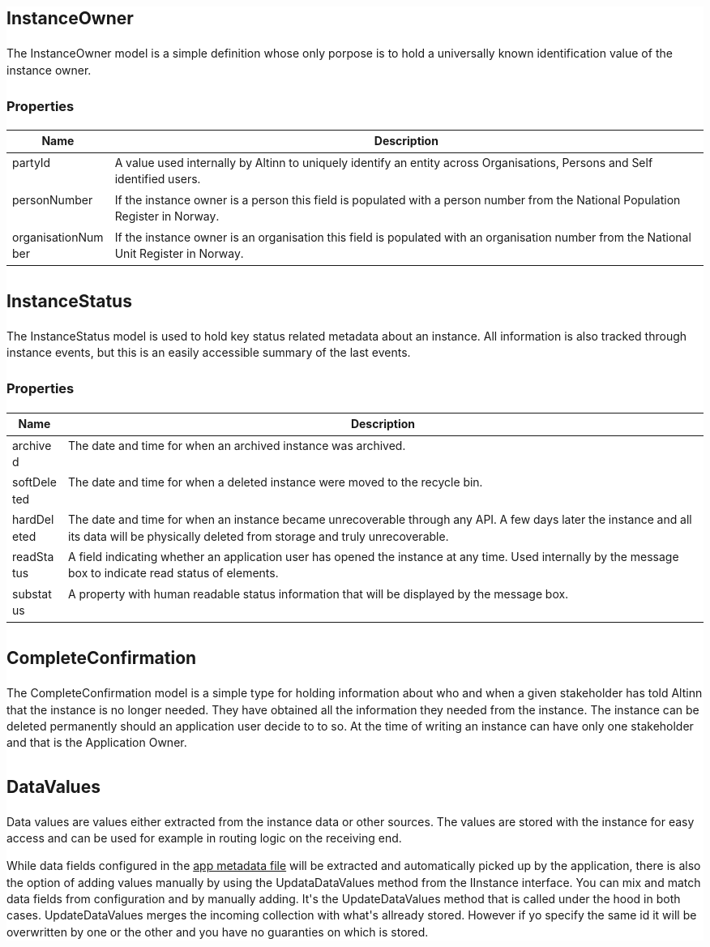 ## InstanceOwner

The InstanceOwner model is a simple definition whose only porpose is to hold a universally known identification value of the instance owner.

### Properties

Name | Description
-----|-------------
partyId | A value used internally by Altinn to uniquely identify an entity across Organisations, Persons and Self identified users.
personNumber | If the instance owner is a person this field is populated with a person number from the National Population Register in Norway.
organisationNumber | If the instance owner is an organisation this field is populated with an organisation number from the National Unit Register in Norway.

## InstanceStatus

The InstanceStatus model is used to hold key status related metadata about an instance. All information is also tracked through instance events, but this is an easily accessible summary of the last events.

### Properties

Name | Description
-----|-------------
archived | The date and time for when an archived instance was archived.
softDeleted | The date and time for when a deleted instance were moved to the recycle bin. 
hardDeleted | The date and time for when an instance became unrecoverable through any API. A few days later the instance and all its data will be physically deleted from storage and truly unrecoverable.
readStatus | A field indicating whether an application user has opened the instance at any time. Used internally by the message box to indicate read status of elements.
substatus | A property with human readable status information that will be displayed by the message box.

## CompleteConfirmation

The CompleteConfirmation model is a simple type for holding information about who and when a given stakeholder has told Altinn that the instance is no longer needed. They have obtained all the information they needed from the instance. The instance can be deleted permanently should an application user decide to to so. At the time of writing an instance can have only one stakeholder and that is the Application Owner. 

## DataValues

Data values are values either extracted from the instance data or other sources. The values are stored with the instance for easy access and can be used for example in routing logic on the receiving end.

While data fields configured in the [app metadata file](../app-metadata/_index.md#datafield) will be extracted and automatically picked up by the application, there is also the option of adding values manually by using the UpdataDataValues method from the IInstance interface. You can mix and match data fields from configuration and by manually adding. It's the UpdateDataValues method that is called under the hood in both cases. UpdateDataValues merges the incoming collection with what's allready stored. However if yo specify the same id it will be overwritten by one or the other and you have no guaranties on which is stored.
